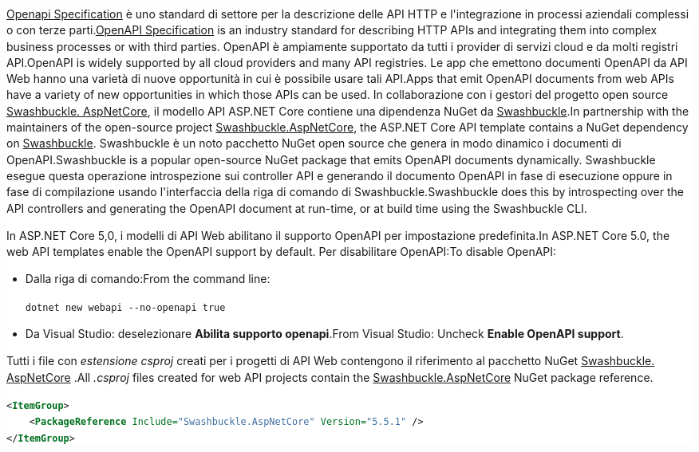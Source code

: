 <span data-ttu-id="1398c-123">[Openapi Specification](http://spec.openapis.org/oas/v3.0.3) è uno standard di settore per la descrizione delle API HTTP e l'integrazione in processi aziendali complessi o con terze parti.</span><span class="sxs-lookup"><span data-stu-id="1398c-123">[OpenAPI Specification](http://spec.openapis.org/oas/v3.0.3) is an industry standard for describing HTTP APIs and integrating them into complex business processes or with third parties.</span></span> <span data-ttu-id="1398c-124">OpenAPI è ampiamente supportato da tutti i provider di servizi cloud e da molti registri API.</span><span class="sxs-lookup"><span data-stu-id="1398c-124">OpenAPI is widely supported by all cloud providers and many API registries.</span></span> <span data-ttu-id="1398c-125">Le app che emettono documenti OpenAPI da API Web hanno una varietà di nuove opportunità in cui è possibile usare tali API.</span><span class="sxs-lookup"><span data-stu-id="1398c-125">Apps that emit OpenAPI documents from web APIs have a variety of new opportunities in which those APIs can be used.</span></span> <span data-ttu-id="1398c-126">In collaborazione con i gestori del progetto open source [Swashbuckle. AspNetCore](https://www.nuget.org/packages/Swashbuckle.AspNetCore/), il modello API ASP.NET Core contiene una dipendenza NuGet da [Swashbuckle](https://github.com/domaindrivendev/Swashbuckle.AspNetCore).</span><span class="sxs-lookup"><span data-stu-id="1398c-126">In partnership with the maintainers of the open-source project [Swashbuckle.AspNetCore](https://www.nuget.org/packages/Swashbuckle.AspNetCore/), the ASP.NET Core API template contains a NuGet dependency on [Swashbuckle](https://github.com/domaindrivendev/Swashbuckle.AspNetCore).</span></span> <span data-ttu-id="1398c-127">Swashbuckle è un noto pacchetto NuGet open source che genera in modo dinamico i documenti di OpenAPI.</span><span class="sxs-lookup"><span data-stu-id="1398c-127">Swashbuckle is a popular open-source NuGet package that emits OpenAPI documents dynamically.</span></span> <span data-ttu-id="1398c-128">Swashbuckle esegue questa operazione introspezione sui controller API e generando il documento OpenAPI in fase di esecuzione oppure in fase di compilazione usando l'interfaccia della riga di comando di Swashbuckle.</span><span class="sxs-lookup"><span data-stu-id="1398c-128">Swashbuckle does this by introspecting over the API controllers and generating the OpenAPI document at run-time, or at build time using the Swashbuckle CLI.</span></span>

<span data-ttu-id="1398c-129">In ASP.NET Core 5,0, i modelli di API Web abilitano il supporto OpenAPI per impostazione predefinita.</span><span class="sxs-lookup"><span data-stu-id="1398c-129">In ASP.NET Core 5.0, the web API templates enable the OpenAPI support by default.</span></span> <span data-ttu-id="1398c-130">Per disabilitare OpenAPI:</span><span class="sxs-lookup"><span data-stu-id="1398c-130">To disable OpenAPI:</span></span>

* <span data-ttu-id="1398c-131">Dalla riga di comando:</span><span class="sxs-lookup"><span data-stu-id="1398c-131">From the command line:</span></span>

    ```dotnetcli
    dotnet new webapi --no-openapi true
    ```
* <span data-ttu-id="1398c-132">Da Visual Studio: deselezionare **Abilita supporto openapi**.</span><span class="sxs-lookup"><span data-stu-id="1398c-132">From Visual Studio: Uncheck **Enable OpenAPI support**.</span></span>

<span data-ttu-id="1398c-133">Tutti i file con *estensione csproj* creati per i progetti di API Web contengono il riferimento al pacchetto NuGet [Swashbuckle. AspNetCore](https://www.nuget.org/packages/Swashbuckle.AspNetCore/) .</span><span class="sxs-lookup"><span data-stu-id="1398c-133">All *.csproj* files created for web API projects contain the [Swashbuckle.AspNetCore](https://www.nuget.org/packages/Swashbuckle.AspNetCore/) NuGet package reference.</span></span>

```xml
<ItemGroup>
    <PackageReference Include="Swashbuckle.AspNetCore" Version="5.5.1" />
</ItemGroup>
```
